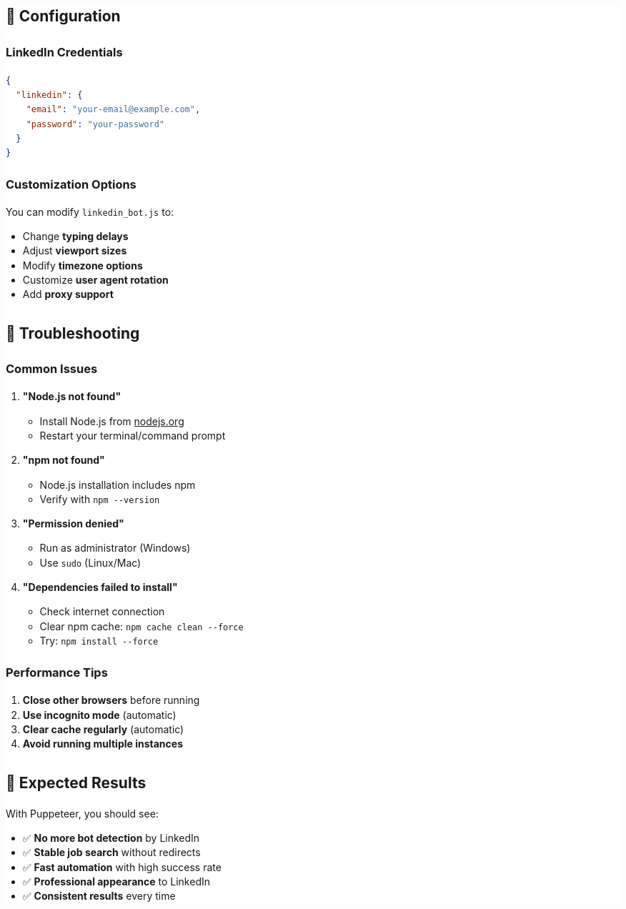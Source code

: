 ## 🔧 **Configuration**

### **LinkedIn Credentials**
```json
{
  "linkedin": {
    "email": "your-email@example.com",
    "password": "your-password"
  }
}
```

### **Customization Options**
You can modify `linkedin_bot.js` to:
- Change **typing delays**
- Adjust **viewport sizes**
- Modify **timezone options**
- Customize **user agent rotation**
- Add **proxy support**

## 🚨 **Troubleshooting**

### **Common Issues**

1. **"Node.js not found"**
   - Install Node.js from [nodejs.org](https://nodejs.org/)
   - Restart your terminal/command prompt

2. **"npm not found"**
   - Node.js installation includes npm
   - Verify with `npm --version`

3. **"Permission denied"**
   - Run as administrator (Windows)
   - Use `sudo` (Linux/Mac)

4. **"Dependencies failed to install"**
   - Check internet connection
   - Clear npm cache: `npm cache clean --force`
   - Try: `npm install --force`

### **Performance Tips**

1. **Close other browsers** before running
2. **Use incognito mode** (automatic)
3. **Clear cache regularly** (automatic)
4. **Avoid running multiple instances**

## 🎯 **Expected Results**

With Puppeteer, you should see:
- ✅ **No more bot detection** by LinkedIn
- ✅ **Stable job search** without redirects
- ✅ **Fast automation** with high success rate
- ✅ **Professional appearance** to LinkedIn
- ✅ **Consistent results** every time
